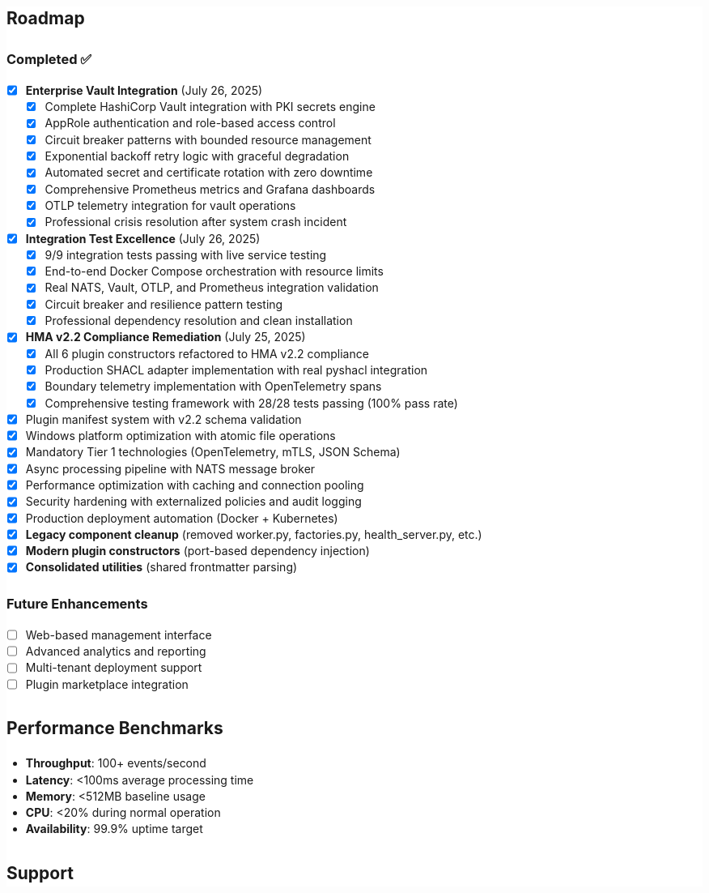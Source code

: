 ## Roadmap

### Completed ✅
- [x] **Enterprise Vault Integration** (July 26, 2025)
  - [x] Complete HashiCorp Vault integration with PKI secrets engine
  - [x] AppRole authentication and role-based access control  
  - [x] Circuit breaker patterns with bounded resource management
  - [x] Exponential backoff retry logic with graceful degradation
  - [x] Automated secret and certificate rotation with zero downtime
  - [x] Comprehensive Prometheus metrics and Grafana dashboards
  - [x] OTLP telemetry integration for vault operations
  - [x] Professional crisis resolution after system crash incident
- [x] **Integration Test Excellence** (July 26, 2025)  
  - [x] 9/9 integration tests passing with live service testing
  - [x] End-to-end Docker Compose orchestration with resource limits
  - [x] Real NATS, Vault, OTLP, and Prometheus integration validation
  - [x] Circuit breaker and resilience pattern testing
  - [x] Professional dependency resolution and clean installation
- [x] **HMA v2.2 Compliance Remediation** (July 25, 2025)
  - [x] All 6 plugin constructors refactored to HMA v2.2 compliance
  - [x] Production SHACL adapter implementation with real pyshacl integration
  - [x] Boundary telemetry implementation with OpenTelemetry spans
  - [x] Comprehensive testing framework with 28/28 tests passing (100% pass rate)
- [x] Plugin manifest system with v2.2 schema validation
- [x] Windows platform optimization with atomic file operations
- [x] Mandatory Tier 1 technologies (OpenTelemetry, mTLS, JSON Schema)
- [x] Async processing pipeline with NATS message broker
- [x] Performance optimization with caching and connection pooling
- [x] Security hardening with externalized policies and audit logging
- [x] Production deployment automation (Docker + Kubernetes)
- [x] **Legacy component cleanup** (removed worker.py, factories.py, health_server.py, etc.)
- [x] **Modern plugin constructors** (port-based dependency injection)
- [x] **Consolidated utilities** (shared frontmatter parsing)

### Future Enhancements
- [ ] Web-based management interface
- [ ] Advanced analytics and reporting
- [ ] Multi-tenant deployment support
- [ ] Plugin marketplace integration

## Performance Benchmarks

- **Throughput**: 100+ events/second
- **Latency**: <100ms average processing time
- **Memory**: <512MB baseline usage
- **CPU**: <20% during normal operation
- **Availability**: 99.9% uptime target

## Support
